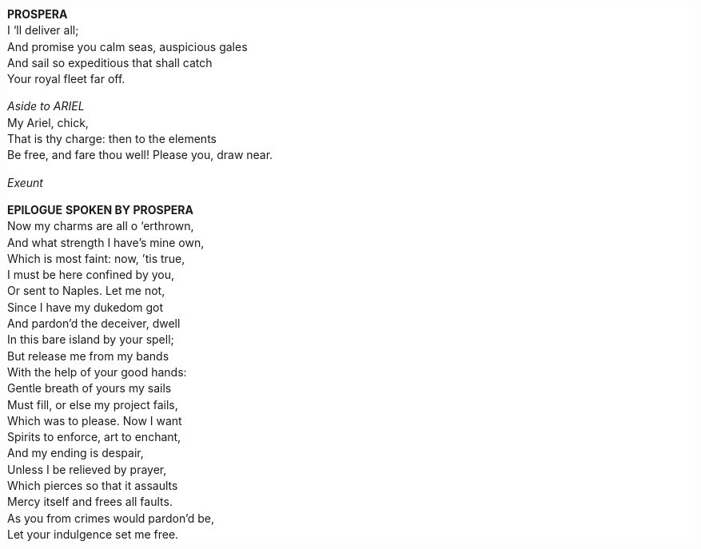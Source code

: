 **PROSPERA**  
I ‘ll deliver all;  
And promise you calm seas, auspicious gales  
And sail so expeditious that shall catch  
Your royal fleet far off.

*Aside to ARIEL*  
My Ariel, chick,  
That is thy charge: then to the elements  
Be free, and fare thou well! Please you, draw near.

*Exeunt*

**EPILOGUE** **SPOKEN BY PROSPERA**  
Now my charms are all o ‘erthrown,  
And what strength I have’s mine own,  
Which is most faint: now, ’tis true,  
I must be here confined by you,  
Or sent to Naples. Let me not,  
Since I have my dukedom got  
And pardon’d the deceiver, dwell  
In this bare island by your spell;  
But release me from my bands  
With the help of your good hands:  
Gentle breath of yours my sails  
Must fill, or else my project fails,  
Which was to please. Now I want  
Spirits to enforce, art to enchant,  
And my ending is despair,  
Unless I be relieved by prayer,  
Which pierces so that it assaults  
Mercy itself and frees all faults.  
As you from crimes would pardon’d be,  
Let your indulgence set me free.
